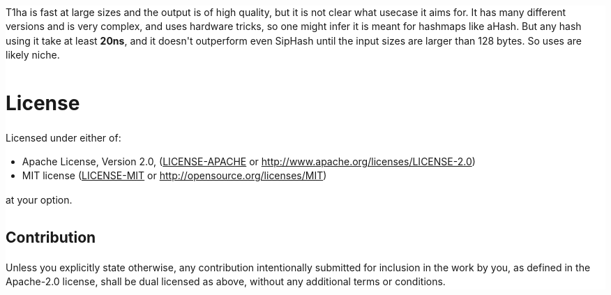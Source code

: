 T1ha is fast at large sizes and the output is of high quality, but it is not clear what usecase it aims for.
It has many different versions and is very complex, and uses hardware tricks, so one might infer it is meant for
hashmaps like aHash. But any hash using it take at least **20ns**, and it doesn't outperform even SipHash until the
input sizes are larger than 128 bytes. So uses are likely niche.

# License

Licensed under either of:

 * Apache License, Version 2.0, ([LICENSE-APACHE](LICENSE-APACHE) or http://www.apache.org/licenses/LICENSE-2.0)
 * MIT license ([LICENSE-MIT](LICENSE-MIT) or http://opensource.org/licenses/MIT)

at your option.

## Contribution

Unless you explicitly state otherwise, any contribution intentionally submitted
for inclusion in the work by you, as defined in the Apache-2.0 license, shall be dual licensed as above, without any
additional terms or conditions.


